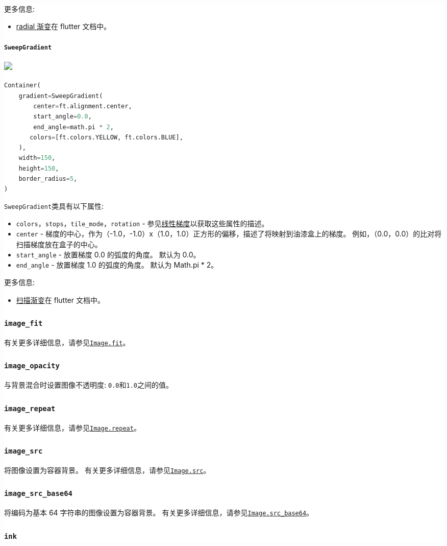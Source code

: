 更多信息:

- [radial 渐变](https://api.flutter.dev/flutter/painting/RadialGradient-class.html)在 flutter 文档中。

#### `SweepGradient`

<img src="/website/img/docs/controls/container/sweep-gradient.png" className="screenshot-20" />

```python
Container(
    gradient=SweepGradient(
        center=ft.alignment.center,
        start_angle=0.0,
        end_angle=math.pi * 2,
       colors=[ft.colors.YELLOW, ft.colors.BLUE],
    ),
    width=150,
    height=150,
    border_radius=5,
)
```

`SweepGradient`类具有以下属性:

- `colors`，`stops`，`tile_mode`，`rotation` - 参见[线性梯度](#lineargradient)以获取这些属性的描述。
- `center` - 梯度的中心，作为（-1.0，-1.0）x（1.0，1.0）正方形的偏移，描述了将映射到油漆盒上的梯度。 例如，（0.0，0.0）的比对将扫描梯度放在盒子的中心。
- `start_angle` - 放置梯度 0.0 的弧度的角度。 默认为 0.0。
- `end_angle` - 放置梯度 1.0 的弧度的角度。 默认为 Math.pi \* 2。

更多信息:

- [扫描渐变](https://api.flutter.dev/flutter/painting/SweepGradient-class.html)在 flutter 文档中。

### `image_fit`

有关更多详细信息，请参见[`Image.fit`](image#fit)。

### `image_opacity`

与背景混合时设置图像不透明度: `0.0`和`1.0`之间的值。

### `image_repeat`

有关更多详细信息，请参见[`Image.repeat`](image#repeat)。

### `image_src`

将图像设置为容器背景。 有关更多详细信息，请参见[`Image.src`](image#src)。

### `image_src_base64`

将编码为基本 64 字符串的图像设置为容器背景。 有关更多详细信息，请参见[`Image.src_base64`](image#src_base64)。

### `ink`
